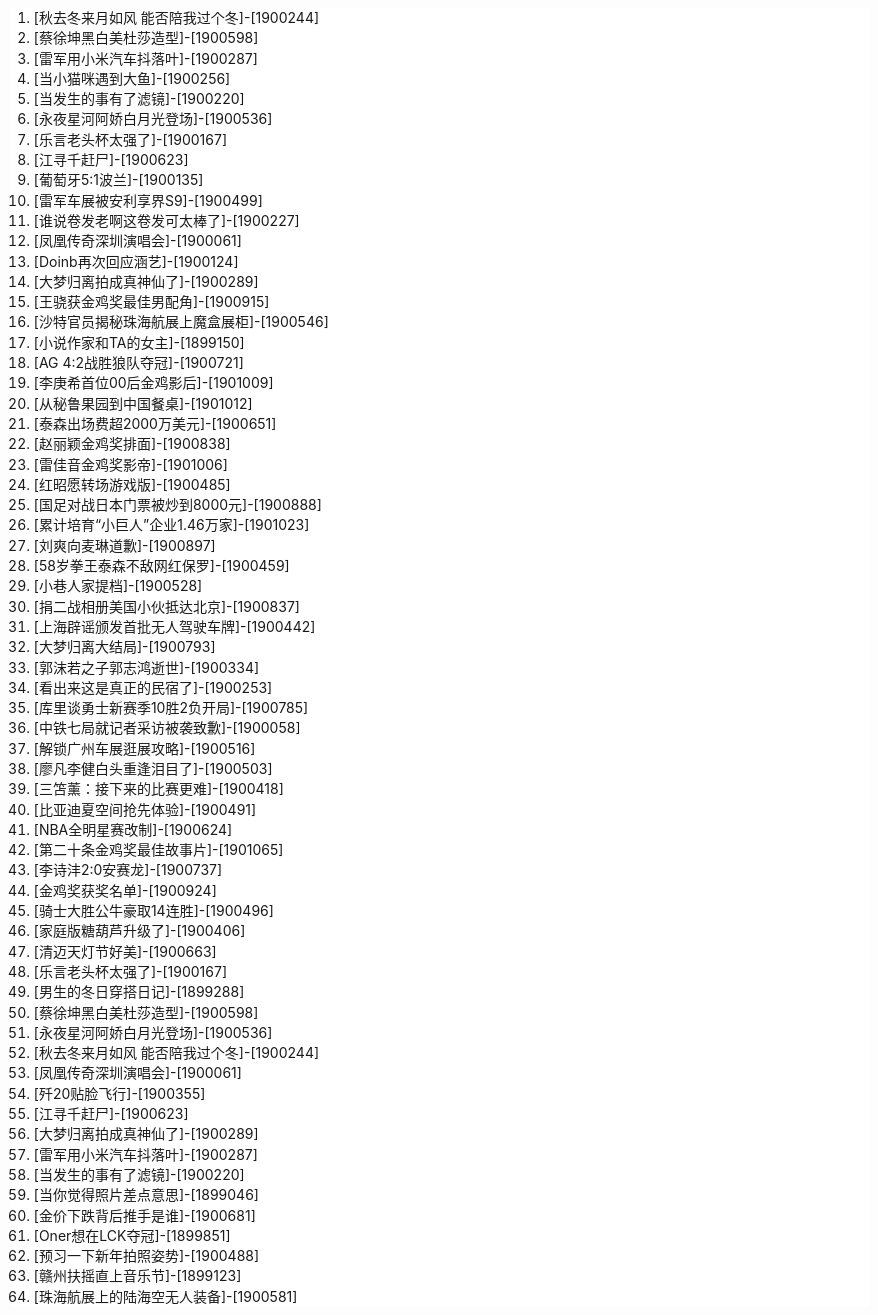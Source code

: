 1. [秋去冬来月如风 能否陪我过个冬]-[1900244]
1. [蔡徐坤黑白美杜莎造型]-[1900598]
1. [雷军用小米汽车抖落叶]-[1900287]
1. [当小猫咪遇到大鱼]-[1900256]
1. [当发生的事有了滤镜]-[1900220]
1. [永夜星河阿娇白月光登场]-[1900536]
1. [乐言老头杯太强了]-[1900167]
1. [江寻千赶尸]-[1900623]
1. [葡萄牙5:1波兰]-[1900135]
1. [雷军车展被安利享界S9]-[1900499]
1. [谁说卷发老啊这卷发可太棒了]-[1900227]
1. [凤凰传奇深圳演唱会]-[1900061]
1. [Doinb再次回应涵艺]-[1900124]
1. [大梦归离拍成真神仙了]-[1900289]
1. [王骁获金鸡奖最佳男配角]-[1900915]
1. [沙特官员揭秘珠海航展上魔盒展柜]-[1900546]
1. [小说作家和TA的女主]-[1899150]
1. [AG 4:2战胜狼队夺冠]-[1900721]
1. [李庚希首位00后金鸡影后]-[1901009]
1. [从秘鲁果园到中国餐桌]-[1901012]
1. [泰森出场费超2000万美元]-[1900651]
1. [赵丽颖金鸡奖排面]-[1900838]
1. [雷佳音金鸡奖影帝]-[1901006]
1. [红昭愿转场游戏版]-[1900485]
1. [国足对战日本门票被炒到8000元]-[1900888]
1. [累计培育“小巨人”企业1.46万家]-[1901023]
1. [刘爽向麦琳道歉]-[1900897]
1. [58岁拳王泰森不敌网红保罗]-[1900459]
1. [小巷人家提档]-[1900528]
1. [捐二战相册美国小伙抵达北京]-[1900837]
1. [上海辟谣颁发首批无人驾驶车牌]-[1900442]
1. [大梦归离大结局]-[1900793]
1. [郭沫若之子郭志鸿逝世]-[1900334]
1. [看出来这是真正的民宿了]-[1900253]
1. [库里谈勇士新赛季10胜2负开局]-[1900785]
1. [中铁七局就记者采访被袭致歉]-[1900058]
1. [解锁广州车展逛展攻略]-[1900516]
1. [廖凡李健白头重逢泪目了]-[1900503]
1. [三笘薰：接下来的比赛更难]-[1900418]
1. [比亚迪夏空间抢先体验]-[1900491]
1. [NBA全明星赛改制]-[1900624]
1. [第二十条金鸡奖最佳故事片]-[1901065]
1. [李诗沣2:0安赛龙]-[1900737]
1. [金鸡奖获奖名单]-[1900924]
1. [骑士大胜公牛豪取14连胜]-[1900496]
1. [家庭版糖葫芦升级了]-[1900406]
1. [清迈天灯节好美]-[1900663]
1. [乐言老头杯太强了]-[1900167]
1. [男生的冬日穿搭日记]-[1899288]
1. [蔡徐坤黑白美杜莎造型]-[1900598]
1. [永夜星河阿娇白月光登场]-[1900536]
1. [秋去冬来月如风 能否陪我过个冬]-[1900244]
1. [凤凰传奇深圳演唱会]-[1900061]
1. [歼20贴脸飞行]-[1900355]
1. [江寻千赶尸]-[1900623]
1. [大梦归离拍成真神仙了]-[1900289]
1. [雷军用小米汽车抖落叶]-[1900287]
1. [当发生的事有了滤镜]-[1900220]
1. [当你觉得照片差点意思]-[1899046]
1. [金价下跌背后推手是谁]-[1900681]
1. [Oner想在LCK夺冠]-[1899851]
1. [预习一下新年拍照姿势]-[1900488]
1. [赣州扶摇直上音乐节]-[1899123]
1. [珠海航展上的陆海空无人装备]-[1900581]